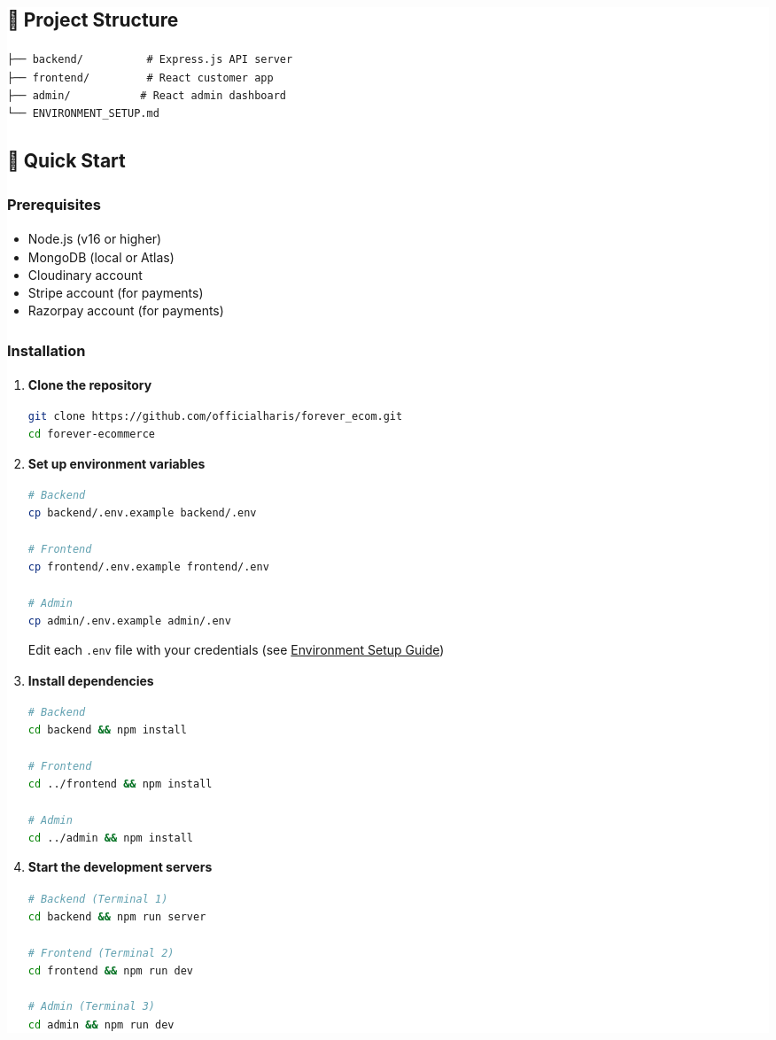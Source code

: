 ## 📁 Project Structure

```
├── backend/          # Express.js API server
├── frontend/         # React customer app
├── admin/           # React admin dashboard
└── ENVIRONMENT_SETUP.md
```

## 🚀 Quick Start

### Prerequisites
- Node.js (v16 or higher)
- MongoDB (local or Atlas)
- Cloudinary account
- Stripe account (for payments)
- Razorpay account (for payments)

### Installation

1. **Clone the repository**
   ```bash
   git clone https://github.com/officialharis/forever_ecom.git
   cd forever-ecommerce
   ```

2. **Set up environment variables**
   ```bash
   # Backend
   cp backend/.env.example backend/.env
   
   # Frontend
   cp frontend/.env.example frontend/.env
   
   # Admin
   cp admin/.env.example admin/.env
   ```
   
   Edit each `.env` file with your credentials (see [Environment Setup Guide](ENVIRONMENT_SETUP.md))

3. **Install dependencies**
   ```bash
   # Backend
   cd backend && npm install
   
   # Frontend
   cd ../frontend && npm install
   
   # Admin
   cd ../admin && npm install
   ```

4. **Start the development servers**
   ```bash
   # Backend (Terminal 1)
   cd backend && npm run server
   
   # Frontend (Terminal 2)
   cd frontend && npm run dev
   
   # Admin (Terminal 3)
   cd admin && npm run dev
   ```
